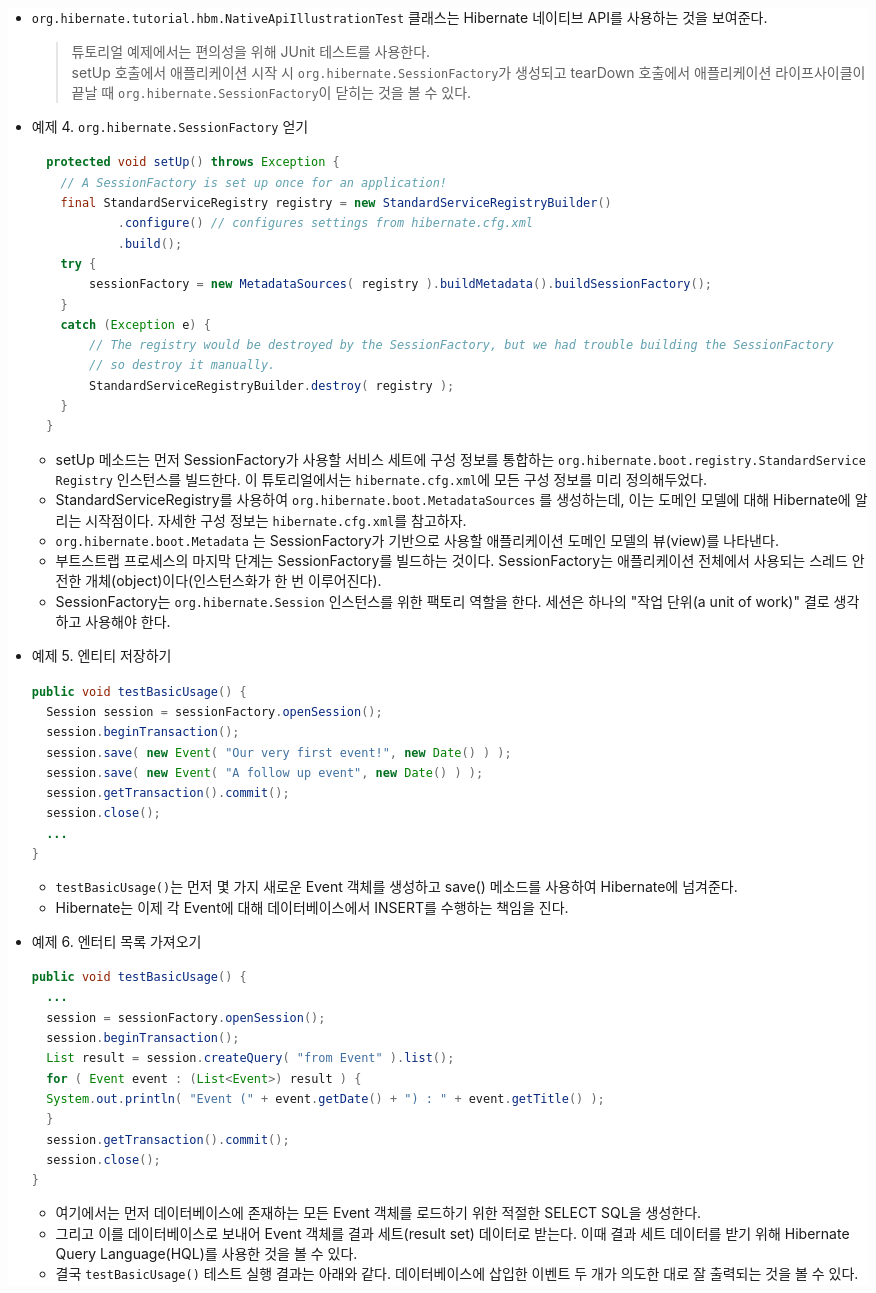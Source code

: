 * `org.hibernate.tutorial.hbm.NativeApiIllustrationTest` 클래스는 Hibernate 네이티브 API를 사용하는 것을 보여준다.
  > 튜토리얼 예제에서는 편의성을 위해 JUnit 테스트를 사용한다. <br> 
  > setUp 호출에서 애플리케이션 시작 시 `org.hibernate.SessionFactory`가 생성되고 tearDown 호출에서 애플리케이션 라이프사이클이 끝날 때 `org.hibernate.SessionFactory`이 닫히는 것을 볼 수 있다.

* 예제 4. `org.hibernate.SessionFactory` 얻기
  ```java
    protected void setUp() throws Exception {
      // A SessionFactory is set up once for an application!
      final StandardServiceRegistry registry = new StandardServiceRegistryBuilder()
              .configure() // configures settings from hibernate.cfg.xml
              .build();
      try {
          sessionFactory = new MetadataSources( registry ).buildMetadata().buildSessionFactory();
      }
      catch (Exception e) {
          // The registry would be destroyed by the SessionFactory, but we had trouble building the SessionFactory
          // so destroy it manually.
          StandardServiceRegistryBuilder.destroy( registry );
      }
    }
  ```
  * setUp 메소드는 먼저 SessionFactory가 사용할 서비스 세트에 구성 정보를 통합하는 `org.hibernate.boot.registry.StandardServiceRegistry` 인스턴스를 빌드한다. 이 튜토리얼에서는 `hibernate.cfg.xml`에 모든 구성 정보를 미리 정의해두었다.
  * StandardServiceRegistry를 사용하여 `org.hibernate.boot.MetadataSources` 를 생성하는데, 이는  도메인 모델에 대해 Hibernate에 알리는 시작점이다. 자세한 구성 정보는 `hibernate.cfg.xml`를 참고하자.
  * `org.hibernate.boot.Metadata` 는 SessionFactory가 기반으로 사용할 애플리케이션 도메인 모델의 뷰(view)를 나타낸다.
  * 부트스트랩 프로세스의 마지막 단계는 SessionFactory를 빌드하는 것이다. SessionFactory는 애플리케이션 전체에서 사용되는 스레드 안전한 개체(object)이다(인스턴스화가 한 번 이루어진다).
  * SessionFactory는 `org.hibernate.Session` 인스턴스를 위한 팩토리 역할을 한다. 세션은 하나의 "작업 단위(a unit of work)" 결로 생각하고 사용해야 한다.

* 예제 5. 엔티티 저장하기
  ```java
  public void testBasicUsage() {
    Session session = sessionFactory.openSession();
    session.beginTransaction();
    session.save( new Event( "Our very first event!", new Date() ) );
    session.save( new Event( "A follow up event", new Date() ) );
    session.getTransaction().commit();
    session.close();
    ...
  }
  ```
  * `testBasicUsage()`는 먼저 몇 가지 새로운 Event 객체를 생성하고 save() 메소드를 사용하여 Hibernate에 넘겨준다. 
  * Hibernate는 이제 각 Event에 대해 데이터베이스에서 INSERT를 수행하는 책임을 진다.
  
* 예제 6. 엔터티 목록 가져오기
  ```java
  public void testBasicUsage() {
    ...
    session = sessionFactory.openSession();
    session.beginTransaction();
    List result = session.createQuery( "from Event" ).list();
    for ( Event event : (List<Event>) result ) {
    System.out.println( "Event (" + event.getDate() + ") : " + event.getTitle() );
    }
    session.getTransaction().commit();
    session.close();
  }
  ```
  * 여기에서는 먼저 데이터베이스에 존재하는 모든 Event 객체를 로드하기 위한 적절한 SELECT SQL을 생성한다. 
  * 그리고 이를 데이터베이스로 보내어 Event 객체를 결과 세트(result set) 데이터로 받는다. 이때 결과 세트 데이터를 받기 위해 Hibernate Query Language(HQL)를 사용한 것을 볼 수 있다.
  * 결국 `testBasicUsage()` 테스트 실행 결과는 아래와 같다. 데이터베이스에 삽입한 이벤트 두 개가 의도한 대로 잘 출력되는 것을 볼 수 있다.